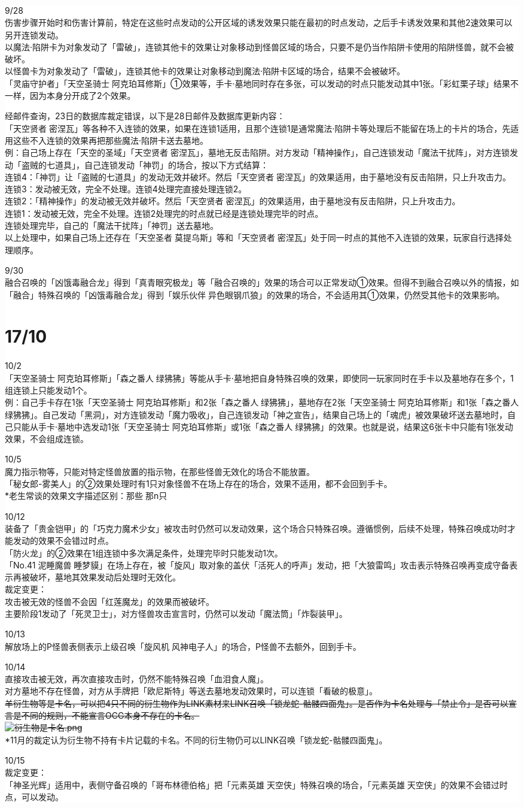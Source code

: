 9/28  
伤害步骤开始时和伤害计算前，特定在这些时点发动的公开区域的诱发效果只能在最初的时点发动，之后手卡诱发效果和其他2速效果可以另开连锁发动。  
以魔法·陷阱卡为对象发动了「雷破」，连锁其他卡的效果让对象移动到怪兽区域的场合，只要不是仍当作陷阱卡使用的陷阱怪兽，就不会被破坏。  
以怪兽卡为对象发动了「雷破」，连锁其他卡的效果让对象移动到魔法·陷阱卡区域的场合，结果不会被破坏。  
「灵庙守护者」「天空圣骑士 阿克珀耳修斯」①效果等，手卡·墓地同时存在多张，可以发动的时点只能发动其中1张。「彩虹栗子球」结果不一样，因为本身分开成了2个效果。  

经邮件查询，23日的数据库裁定错误，以下是28日邮件及数据库更新内容：  
「天空贤者 密涅瓦」等各种不入连锁的效果，如果在连锁1适用，且那个连锁1是通常魔法·陷阱卡等处理后不能留在场上的卡片的场合，先适用这些不入连锁的效果再把那些魔法·陷阱卡送去墓地。  
例：自己场上存在「天空的圣域」「天空贤者 密涅瓦」，墓地无反击陷阱。对方发动「精神操作」，自己连锁发动「魔法干扰阵」，对方连锁发动「盗贼的七道具」，自己连锁发动「神罚」的场合，按以下方式结算：  
连锁4：「神罚」让「盗贼的七道具」的发动无效并破坏。然后「天空贤者 密涅瓦」的效果适用，由于墓地没有反击陷阱，只上升攻击力。  
连锁3：发动被无效，完全不处理。连锁4处理完直接处理连锁2。  
连锁2：「精神操作」的发动被无效并破坏。然后「天空贤者 密涅瓦」的效果适用，由于墓地没有反击陷阱，只上升攻击力。  
连锁1：发动被无效，完全不处理。连锁2处理完的时点就已经是连锁处理完毕的时点。  
连锁处理完毕，自己的「魔法干扰阵」「神罚」送去墓地。  
以上处理中，如果自己场上还存在「天空圣者 莫提乌斯」等和「天空贤者 密涅瓦」处于同一时点的其他不入连锁的效果，玩家自行选择处理顺序。  

9/30  
融合召唤的「凶饿毒融合龙」得到「真青眼究极龙」等「融合召唤的」效果的场合可以正常发动①效果。但得不到融合召唤以外的情报，如「融合」特殊召唤的「凶饿毒融合龙」得到「娱乐伙伴 异色眼钢爪狼」的效果的场合，不会适用其①效果，仍然受其他卡的效果影响。  

# 17/10

10/2  
「天空圣骑士 阿克珀耳修斯」「森之番人 绿狒狒」等能从手卡·墓地把自身特殊召唤的效果，即使同一玩家同时在手卡以及墓地存在多个，1组连锁上只能发动1个。  
例：自己手卡存在1张「天空圣骑士 阿克珀耳修斯」和2张「森之番人 绿狒狒」，墓地存在2张「天空圣骑士 阿克珀耳修斯」和1张「森之番人 绿狒狒」。自己发动「黑洞」，对方连锁发动「魔力吸收」，自己连锁发动「神之宣告」，结果自己场上的「魂虎」被效果破坏送去墓地时，自己只能从手卡·墓地中选发动1张「天空圣骑士 阿克珀耳修斯」或1张「森之番人 绿狒狒」的效果。也就是说，结果这6张卡中只能有1张发动效果，不会组成连锁。  

10/5  
魔力指示物等，只能对特定怪兽放置的指示物，在那些怪兽无效化的场合不能放置。  
「秘女郎-雾美人」的②效果处理时有1只对象怪兽不在场上存在的场合，效果不适用，都不会回到手卡。  
*老生常谈的效果文字描述区别：那些 那n只  

10/12  
装备了「贵金铠甲」的「巧克力魔术少女」被攻击时仍然可以发动效果，这个场合只特殊召唤。遵循惯例，后续不处理，特殊召唤成功时才能发动的效果不会错过时点。  
「防火龙」的②效果在1组连锁中多次满足条件，处理完毕时只能发动1次。  
「No.41 泥睡魔兽 睡梦貘」在场上存在，被「旋风」取对象的盖伏「活死人的呼声」发动，把「大狼雷鸣」攻击表示特殊召唤再变成守备表示再被破坏，墓地其效果发动后处理时无效化。  
裁定变更：  
攻击被无效的怪兽不会因「红莲魔龙」的效果而被破坏。  
主要阶段1发动了「死灵卫士」，对方怪兽攻击宣言时，仍然可以发动「魔法筒」「炸裂装甲」。  

10/13  
解放场上的P怪兽表侧表示上级召唤「旋风机 风神电子人」的场合，P怪兽不去额外，回到手卡。  

10/14  
直接攻击被无效，再次直接攻击时，仍然不能特殊召唤「血泪食人魔」。  
对方墓地不存在怪兽，对方从手牌把「欧尼斯特」等送去墓地发动效果时，可以连锁「看破的极意」。  
~~羊衍生物等是卡名，可以把4只不同的衍生物作为LINK素材来LINK召唤「锁龙蛇-骷髅四面鬼」。是否作为卡名处理与「禁止令」是否可以宣言是不同的规则，不能宣言OCG本身不存在的卡名。  
![衍生物是卡名.png](http://upload-images.jianshu.io/upload_images/1898522-326a6cec1eb18436.png?imageMogr2/auto-orient/strip%7CimageView2/2/w/1240)~~  
*11月的裁定认为衍生物不持有卡片记载的卡名。不同的衍生物仍可以LINK召唤「锁龙蛇-骷髅四面鬼」。  

10/15  
裁定变更：  
「神圣光辉」适用中，表侧守备召唤的「哥布林德伯格」把「元素英雄 天空侠」特殊召唤的场合，「元素英雄 天空侠」的效果不会错过时点，可以发动。  
